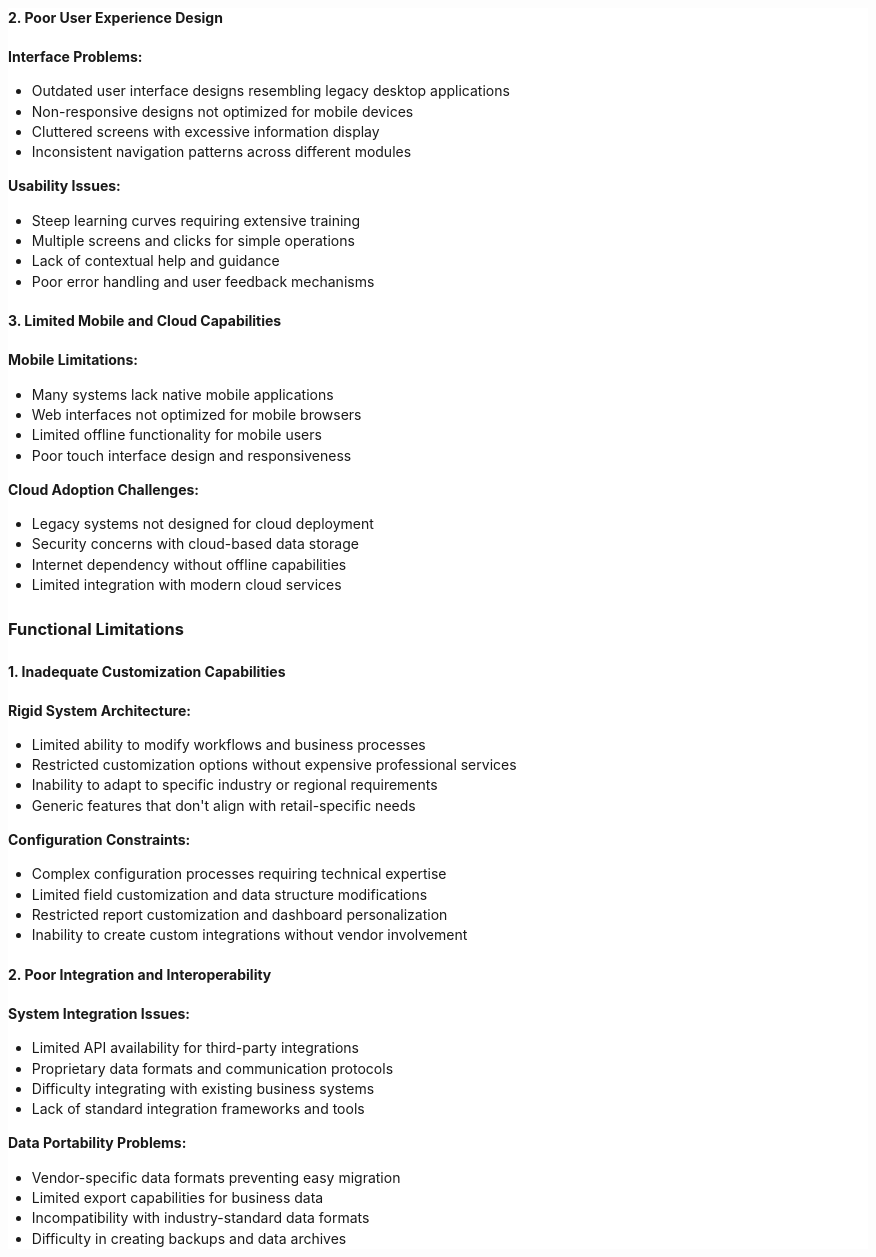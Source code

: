 #### 2. Poor User Experience Design

**Interface Problems:**
- Outdated user interface designs resembling legacy desktop applications
- Non-responsive designs not optimized for mobile devices
- Cluttered screens with excessive information display
- Inconsistent navigation patterns across different modules

**Usability Issues:**
- Steep learning curves requiring extensive training
- Multiple screens and clicks for simple operations
- Lack of contextual help and guidance
- Poor error handling and user feedback mechanisms

#### 3. Limited Mobile and Cloud Capabilities

**Mobile Limitations:**
- Many systems lack native mobile applications
- Web interfaces not optimized for mobile browsers
- Limited offline functionality for mobile users
- Poor touch interface design and responsiveness

**Cloud Adoption Challenges:**
- Legacy systems not designed for cloud deployment
- Security concerns with cloud-based data storage
- Internet dependency without offline capabilities
- Limited integration with modern cloud services

### Functional Limitations

#### 1. Inadequate Customization Capabilities

**Rigid System Architecture:**
- Limited ability to modify workflows and business processes
- Restricted customization options without expensive professional services
- Inability to adapt to specific industry or regional requirements
- Generic features that don't align with retail-specific needs

**Configuration Constraints:**
- Complex configuration processes requiring technical expertise
- Limited field customization and data structure modifications
- Restricted report customization and dashboard personalization
- Inability to create custom integrations without vendor involvement

#### 2. Poor Integration and Interoperability

**System Integration Issues:**
- Limited API availability for third-party integrations
- Proprietary data formats and communication protocols
- Difficulty integrating with existing business systems
- Lack of standard integration frameworks and tools

**Data Portability Problems:**
- Vendor-specific data formats preventing easy migration
- Limited export capabilities for business data
- Incompatibility with industry-standard data formats
- Difficulty in creating backups and data archives
